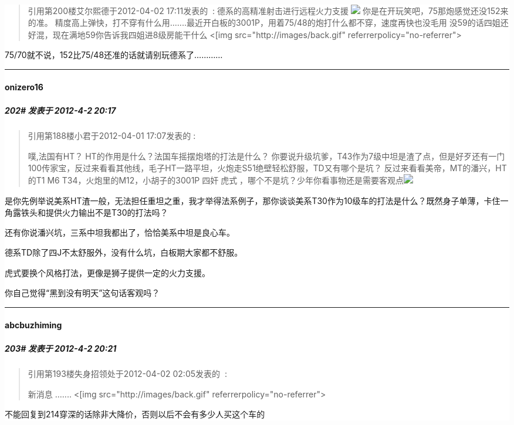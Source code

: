 

<blockquote>引用第200楼艾尔熙德于2012-04-02 17:11发表的  :
德系的高精准射击进行远程火力支援
<img src="https://static.saraba1st.com/image/smiley/face/149.gif" referrerpolicy="no-referrer"> 你是在开玩笑吧，75那炮感觉还没152来的准。
精度高上弹快，打不穿有什么用.......最近开白板的3001P，用着75/48的炮打什么都不穿，速度再快也没毛用
没59的话四姐还好混，现在满地59你告诉我四姐进8级房能干什么 <[img src="http://images/back.gif" referrerpolicy="no-referrer"></blockquote>75/70就不说，152比75/48还准的话就请别玩德系了…………







-----

####  onizero16  
##### 202#       发表于 2012-4-2 20:17



<blockquote>引用第188楼小君于2012-04-01 17:07发表的 : 

噗,法国有HT？ 
HT的作用是什么？法国车摇摆炮塔的打法是什么？ 
你要说升级坑爹，T43作为7级中坦是渣了点，但是好歹还有一门100传家宝，反过来看看其他线，毛子HT一路平坦，火炮走S51绝壁轻松舒服，TD又有哪个是坑？ 
反过来看看美帝，MT的潘兴，HT的T1 M6 T34，火炮里的M12，小胡子的3001P 四奸 虎式 ，哪个不是坑？少年你看事物还是需要客观点<img src="https://static.saraba1st.com/image/smiley/face/119.gif" referrerpolicy="no-referrer"> </blockquote>

是你先例举说美系HT渣一般，无法担任重坦之重，我才举得法系例子，那你谈谈美系T30作为10级车的打法是什么？既然身子单薄，卡住一角露铁头和提供火力输出不是T30的打法吗？

还有你说潘兴坑，三系中坦我都出了，恰恰美系中坦是良心车。

德系TD除了四J不太舒服外，没有什么坑，白板期大家都不舒服。

虎式要换个风格打法，更像是狮子提供一定的火力支援。

你自己觉得“黑到没有明天”这句话客观吗？







-----

####  abcbuzhiming  
##### 203#       发表于 2012-4-2 20:21



<blockquote>引用第193楼失身招领处于2012-04-02 02:05发表的  :




新消息
....... <[img src="http://images/back.gif" referrerpolicy="no-referrer"></blockquote>
不能回复到214穿深的话除非大降价，否则以后不会有多少人买这个车的






